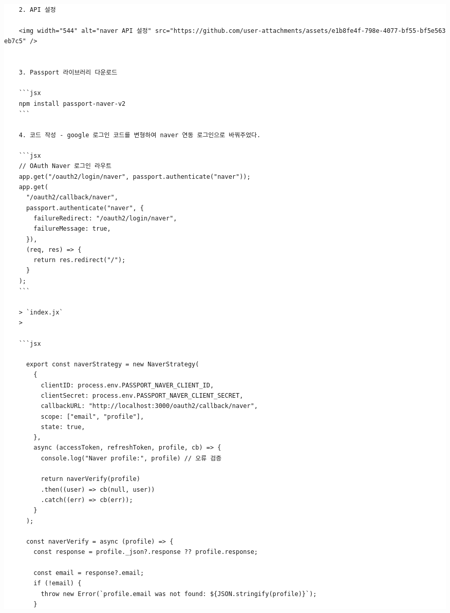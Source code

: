         2. API 설정
        
        <img width="544" alt="naver API 설정" src="https://github.com/user-attachments/assets/e1b8fe4f-798e-4077-bf55-bf5e563eb7c5" />

        
        3. Passport 라이브러리 다운로드
        
        ```jsx
        npm install passport-naver-v2
        ```
        
        4. 코드 작성 - google 로그인 코드를 변형하여 naver 연동 로그인으로 바꿔주었다.
        
        ```jsx
        // OAuth Naver 로그인 라우트
        app.get("/oauth2/login/naver", passport.authenticate("naver"));
        app.get(
          "/oauth2/callback/naver",
          passport.authenticate("naver", {
            failureRedirect: "/oauth2/login/naver",
            failureMessage: true,
          }),
          (req, res) => {
            return res.redirect("/");
          }
        );
        ```
        
        > `index.jx`
        > 
        
        ```jsx
        
          export const naverStrategy = new NaverStrategy(
            {
              clientID: process.env.PASSPORT_NAVER_CLIENT_ID,
              clientSecret: process.env.PASSPORT_NAVER_CLIENT_SECRET,
              callbackURL: "http://localhost:3000/oauth2/callback/naver",
              scope: ["email", "profile"],
              state: true,
            },
            async (accessToken, refreshToken, profile, cb) => {
              console.log("Naver profile:", profile) // 오류 검증
        
              return naverVerify(profile)
              .then((user) => cb(null, user))
              .catch((err) => cb(err));
            }
          );  
        
          const naverVerify = async (profile) => {
            const response = profile._json?.response ?? profile.response;
          
            const email = response?.email;
            if (!email) {
              throw new Error(`profile.email was not found: ${JSON.stringify(profile)}`);
            }
          